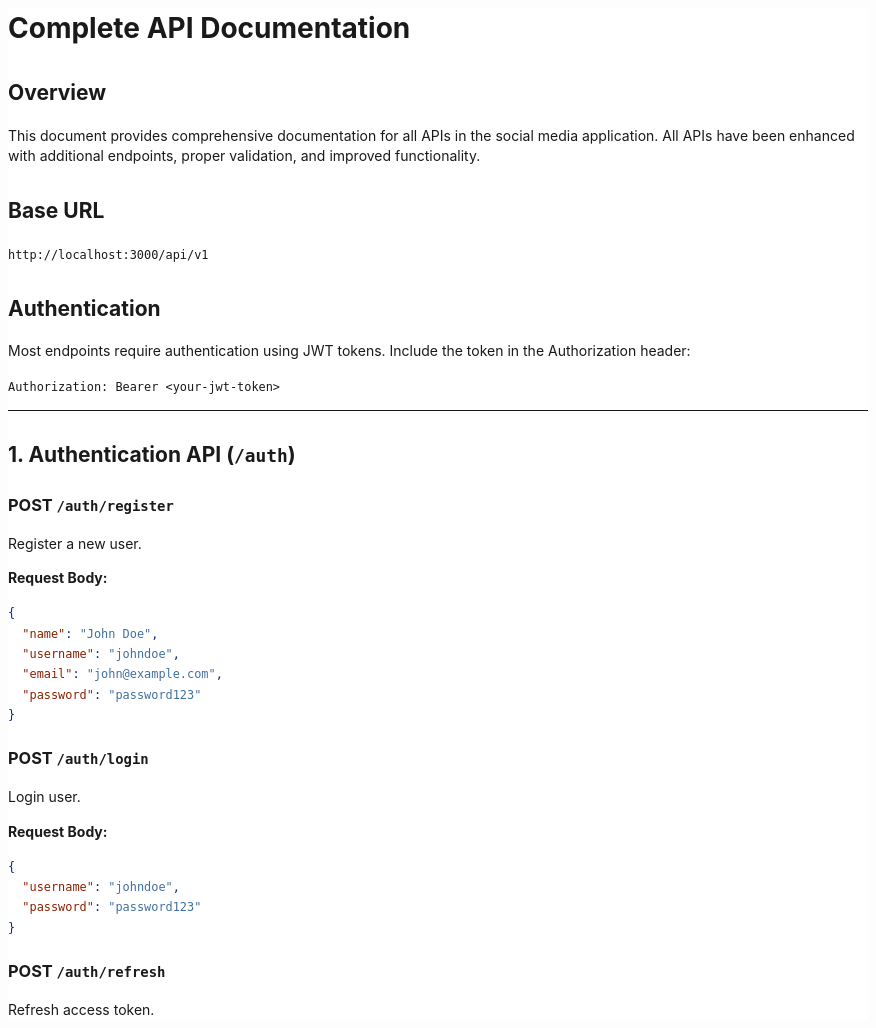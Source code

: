 # Complete API Documentation

## Overview
This document provides comprehensive documentation for all APIs in the social media application. All APIs have been enhanced with additional endpoints, proper validation, and improved functionality.

## Base URL
```
http://localhost:3000/api/v1
```

## Authentication
Most endpoints require authentication using JWT tokens. Include the token in the Authorization header:
```
Authorization: Bearer <your-jwt-token>
```

---

## 1. Authentication API (`/auth`)

### POST `/auth/register`
Register a new user.

**Request Body:**
```json
{
  "name": "John Doe",
  "username": "johndoe",
  "email": "john@example.com",
  "password": "password123"
}
```

### POST `/auth/login`
Login user.

**Request Body:**
```json
{
  "username": "johndoe",
  "password": "password123"
}
```

### POST `/auth/refresh`
Refresh access token.

